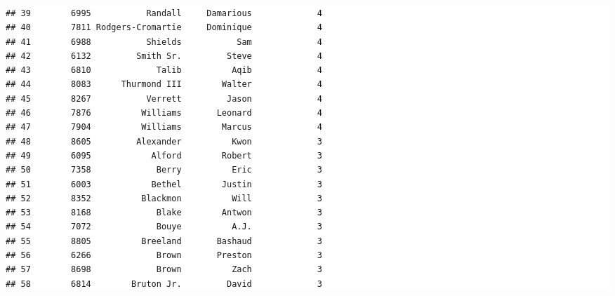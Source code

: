     ## 39        6995           Randall     Damarious             4
    ## 40        7811 Rodgers-Cromartie     Dominique             4
    ## 41        6988           Shields           Sam             4
    ## 42        6132         Smith Sr.         Steve             4
    ## 43        6810             Talib          Aqib             4
    ## 44        8083      Thurmond III        Walter             4
    ## 45        8267           Verrett         Jason             4
    ## 46        7876          Williams       Leonard             4
    ## 47        7904          Williams        Marcus             4
    ## 48        8605         Alexander          Kwon             3
    ## 49        6095            Alford        Robert             3
    ## 50        7358             Berry          Eric             3
    ## 51        6003            Bethel        Justin             3
    ## 52        8352          Blackmon          Will             3
    ## 53        8168             Blake        Antwon             3
    ## 54        7072             Bouye          A.J.             3
    ## 55        8805          Breeland       Bashaud             3
    ## 56        6266             Brown       Preston             3
    ## 57        8698             Brown          Zach             3
    ## 58        6814        Bruton Jr.         David             3